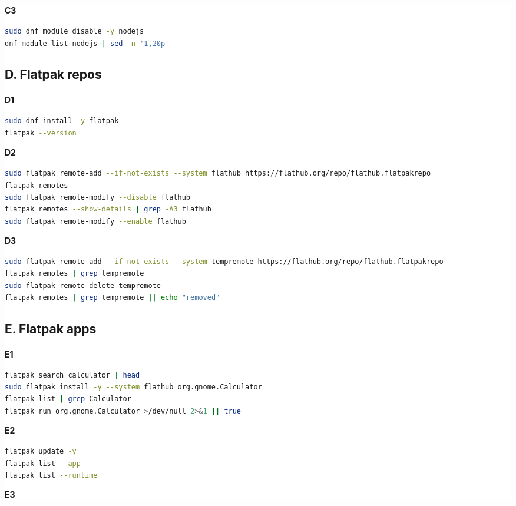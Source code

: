**C3**

```bash
sudo dnf module disable -y nodejs
dnf module list nodejs | sed -n '1,20p'
```

## D. Flatpak repos

**D1**

```bash
sudo dnf install -y flatpak
flatpak --version
```

**D2**

```bash
sudo flatpak remote-add --if-not-exists --system flathub https://flathub.org/repo/flathub.flatpakrepo
flatpak remotes
sudo flatpak remote-modify --disable flathub
flatpak remotes --show-details | grep -A3 flathub
sudo flatpak remote-modify --enable flathub
```

**D3**

```bash
sudo flatpak remote-add --if-not-exists --system tempremote https://flathub.org/repo/flathub.flatpakrepo
flatpak remotes | grep tempremote
sudo flatpak remote-delete tempremote
flatpak remotes | grep tempremote || echo "removed"
```

## E. Flatpak apps

**E1**

```bash
flatpak search calculator | head
sudo flatpak install -y --system flathub org.gnome.Calculator
flatpak list | grep Calculator
flatpak run org.gnome.Calculator >/dev/null 2>&1 || true
```

**E2**

```bash
flatpak update -y
flatpak list --app
flatpak list --runtime
```

**E3**
